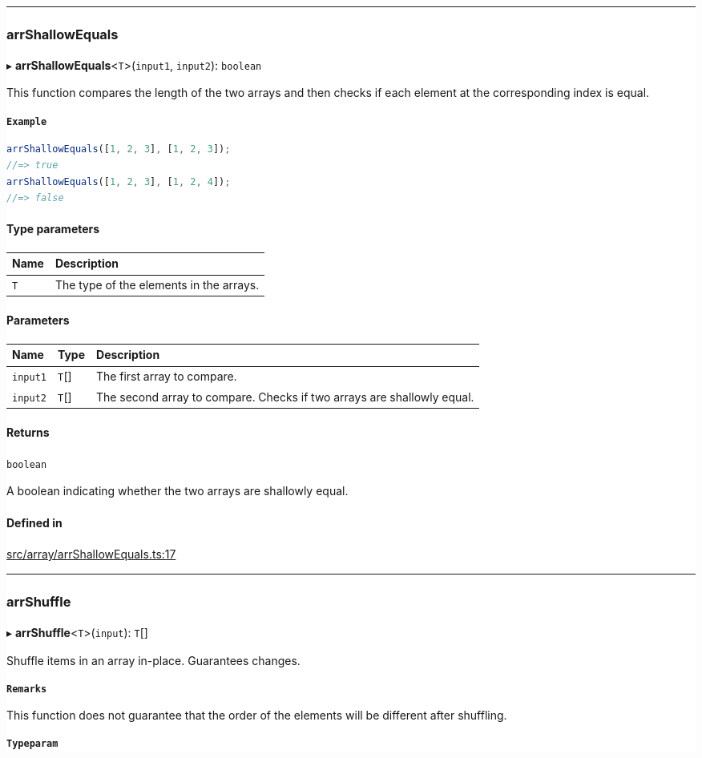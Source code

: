 ___

### arrShallowEquals

▸ **arrShallowEquals**<`T`\>(`input1`, `input2`): `boolean`

This function compares the length of the two arrays and then checks if each element at the corresponding index is equal.

**`Example`**

```ts
arrShallowEquals([1, 2, 3], [1, 2, 3]);
//=> true
arrShallowEquals([1, 2, 3], [1, 2, 4]);
//=> false
```

#### Type parameters

| Name | Description |
| :------ | :------ |
| `T` | The type of the elements in the arrays. |

#### Parameters

| Name | Type | Description |
| :------ | :------ | :------ |
| `input1` | `T`[] | The first array to compare. |
| `input2` | `T`[] | The second array to compare. Checks if two arrays are shallowly equal. |

#### Returns

`boolean`

A boolean indicating whether the two arrays are shallowly equal.

#### Defined in

[src/array/arrShallowEquals.ts:17](https://github.com/bemoje/bemoje-node-util/blob/3683199/src/array/arrShallowEquals.ts#L17)

___

### arrShuffle

▸ **arrShuffle**<`T`\>(`input`): `T`[]

Shuffle items in an array in-place. Guarantees changes.

**`Remarks`**

This function does not guarantee that the order of the elements will be different after shuffling.

**`Typeparam`**
